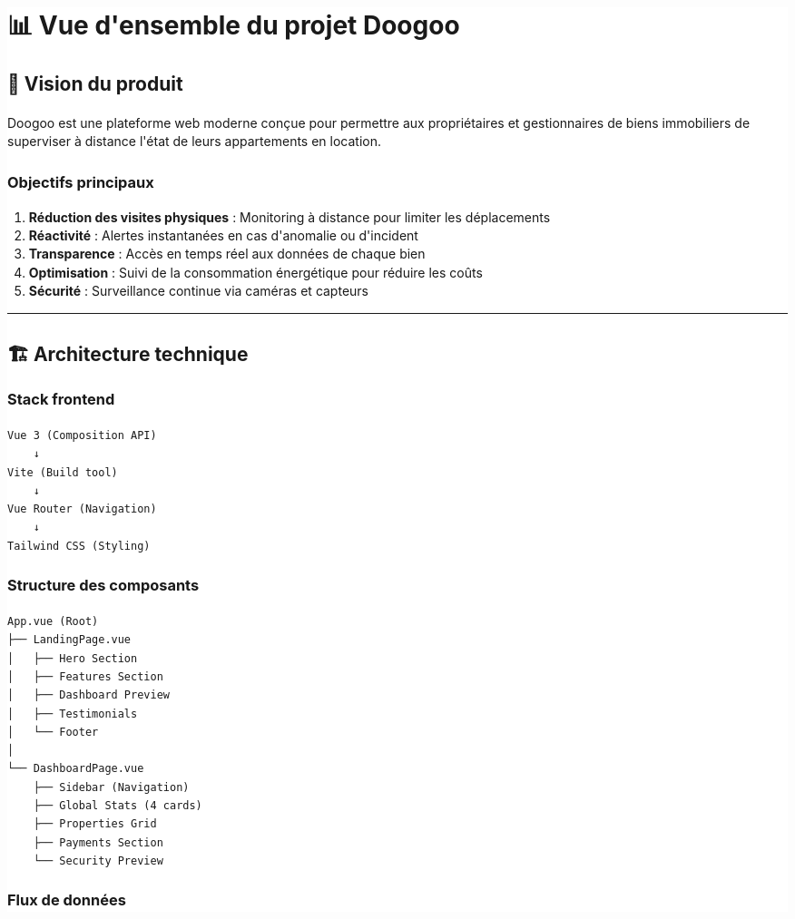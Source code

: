 # 📊 Vue d'ensemble du projet Doogoo

## 🎯 Vision du produit

Doogoo est une plateforme web moderne conçue pour permettre aux propriétaires et gestionnaires de biens immobiliers de superviser à distance l'état de leurs appartements en location.

### Objectifs principaux

1. **Réduction des visites physiques** : Monitoring à distance pour limiter les déplacements
2. **Réactivité** : Alertes instantanées en cas d'anomalie ou d'incident
3. **Transparence** : Accès en temps réel aux données de chaque bien
4. **Optimisation** : Suivi de la consommation énergétique pour réduire les coûts
5. **Sécurité** : Surveillance continue via caméras et capteurs

---

## 🏗️ Architecture technique

### Stack frontend

```
Vue 3 (Composition API)
    ↓
Vite (Build tool)
    ↓
Vue Router (Navigation)
    ↓
Tailwind CSS (Styling)
```

### Structure des composants

```
App.vue (Root)
├── LandingPage.vue
│   ├── Hero Section
│   ├── Features Section
│   ├── Dashboard Preview
│   ├── Testimonials
│   └── Footer
│
└── DashboardPage.vue
    ├── Sidebar (Navigation)
    ├── Global Stats (4 cards)
    ├── Properties Grid
    ├── Payments Section
    └── Security Preview
```

### Flux de données
